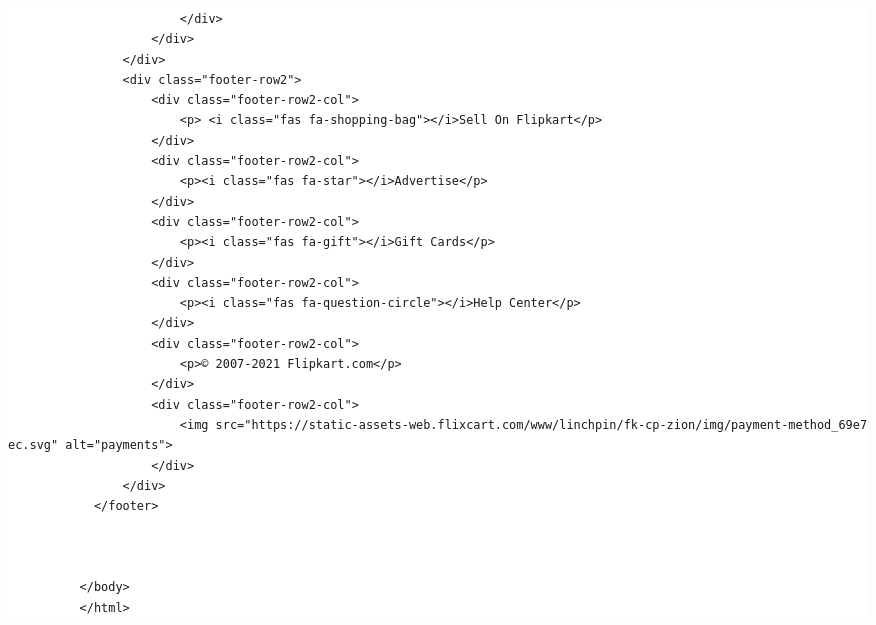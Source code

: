                             </div>
                        </div>
                    </div>
                    <div class="footer-row2">
                        <div class="footer-row2-col">
                            <p> <i class="fas fa-shopping-bag"></i>Sell On Flipkart</p>
                        </div>
                        <div class="footer-row2-col">
                            <p><i class="fas fa-star"></i>Advertise</p>
                        </div>
                        <div class="footer-row2-col">
                            <p><i class="fas fa-gift"></i>Gift Cards</p>
                        </div>
                        <div class="footer-row2-col">
                            <p><i class="fas fa-question-circle"></i>Help Center</p>
                        </div>
                        <div class="footer-row2-col">
                            <p>© 2007-2021 Flipkart.com</p>
                        </div>
                        <div class="footer-row2-col">
                            <img src="https://static-assets-web.flixcart.com/www/linchpin/fk-cp-zion/img/payment-method_69e7ec.svg" alt="payments">
                        </div>
                    </div>
                </footer>
                
              
              
              </body>
              </html>                                    
